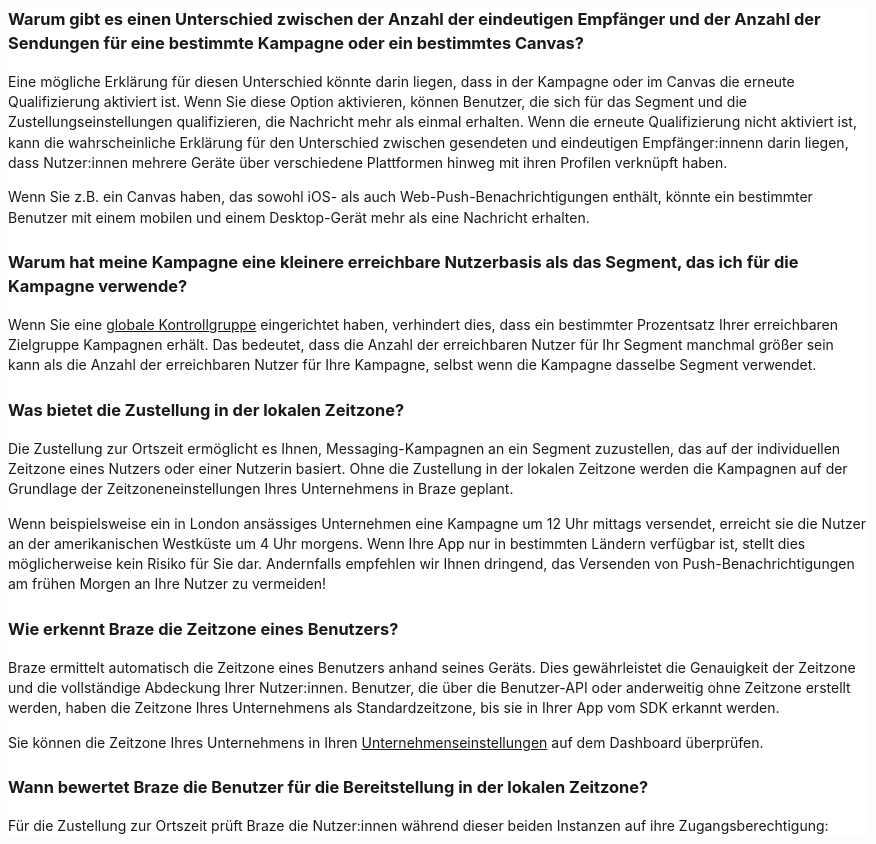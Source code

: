 ### Warum gibt es einen Unterschied zwischen der Anzahl der eindeutigen Empfänger und der Anzahl der Sendungen für eine bestimmte Kampagne oder ein bestimmtes Canvas?

Eine mögliche Erklärung für diesen Unterschied könnte darin liegen, dass in der Kampagne oder im Canvas die erneute Qualifizierung aktiviert ist. Wenn Sie diese Option aktivieren, können Benutzer, die sich für das Segment und die Zustellungseinstellungen qualifizieren, die Nachricht mehr als einmal erhalten. Wenn die erneute Qualifizierung nicht aktiviert ist, kann die wahrscheinliche Erklärung für den Unterschied zwischen gesendeten und eindeutigen Empfänger:innenn darin liegen, dass Nutzer:innen mehrere Geräte über verschiedene Plattformen hinweg mit ihren Profilen verknüpft haben. 

Wenn Sie z.B. ein Canvas haben, das sowohl iOS- als auch Web-Push-Benachrichtigungen enthält, könnte ein bestimmter Benutzer mit einem mobilen und einem Desktop-Gerät mehr als eine Nachricht erhalten.

### Warum hat meine Kampagne eine kleinere erreichbare Nutzerbasis als das Segment, das ich für die Kampagne verwende?

Wenn Sie eine [globale Kontrollgruppe]({{site.baseurl}}/user_guide/engagement_tools/testing/global_control_group/) eingerichtet haben, verhindert dies, dass ein bestimmter Prozentsatz Ihrer erreichbaren Zielgruppe Kampagnen erhält. Das bedeutet, dass die Anzahl der erreichbaren Nutzer für Ihr Segment manchmal größer sein kann als die Anzahl der erreichbaren Nutzer für Ihre Kampagne, selbst wenn die Kampagne dasselbe Segment verwendet.

### Was bietet die Zustellung in der lokalen Zeitzone?

Die Zustellung zur Ortszeit ermöglicht es Ihnen, Messaging-Kampagnen an ein Segment zuzustellen, das auf der individuellen Zeitzone eines Nutzers oder einer Nutzerin basiert. Ohne die Zustellung in der lokalen Zeitzone werden die Kampagnen auf der Grundlage der Zeitzoneneinstellungen Ihres Unternehmens in Braze geplant. 

Wenn beispielsweise ein in London ansässiges Unternehmen eine Kampagne um 12 Uhr mittags versendet, erreicht sie die Nutzer an der amerikanischen Westküste um 4 Uhr morgens. Wenn Ihre App nur in bestimmten Ländern verfügbar ist, stellt dies möglicherweise kein Risiko für Sie dar. Andernfalls empfehlen wir Ihnen dringend, das Versenden von Push-Benachrichtigungen am frühen Morgen an Ihre Nutzer zu vermeiden!

### Wie erkennt Braze die Zeitzone eines Benutzers?

Braze ermittelt automatisch die Zeitzone eines Benutzers anhand seines Geräts. Dies gewährleistet die Genauigkeit der Zeitzone und die vollständige Abdeckung Ihrer Nutzer:innen. Benutzer, die über die Benutzer-API oder anderweitig ohne Zeitzone erstellt werden, haben die Zeitzone Ihres Unternehmens als Standardzeitzone, bis sie in Ihrer App vom SDK erkannt werden. 

Sie können die Zeitzone Ihres Unternehmens in Ihren [Unternehmenseinstellungen]({{site.baseurl}}/user_guide/administrative/app_settings/company_settings/) auf dem Dashboard überprüfen.

### Wann bewertet Braze die Benutzer für die Bereitstellung in der lokalen Zeitzone?

Für die Zustellung zur Ortszeit prüft Braze die Nutzer:innen während dieser beiden Instanzen auf ihre Zugangsberechtigung:
